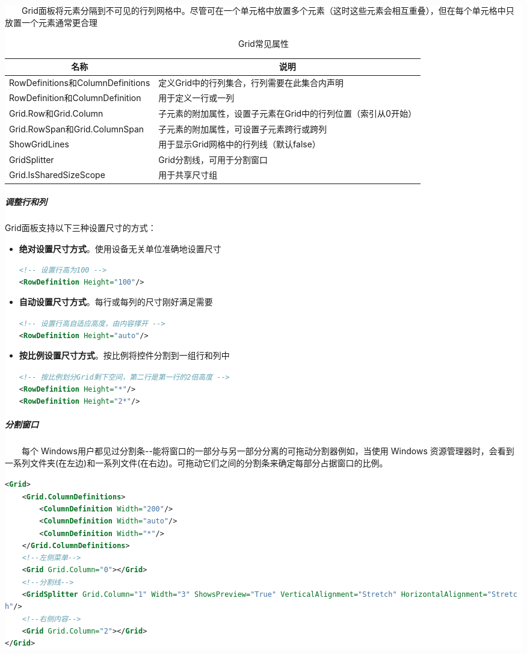 &emsp;&emsp;Grid面板将元素分隔到不可见的行列网格中。尽管可在一个单元格中放置多个元素（这时这些元素会相互重叠），但在每个单元格中只放置一个元素通常更合理

<center>Grid常见属性</center>

|名称|说明|
|---|---|
|RowDefinitions和ColumnDefinitions|定义Grid中的行列集合，行列需要在此集合内声明|
|RowDefinition和ColumnDefinition|用于定义一行或一列|
|Grid.Row和Grid.Column|子元素的附加属性，设置子元素在Grid中的行列位置（索引从0开始）|
|Grid.RowSpan和Grid.ColumnSpan|子元素的附加属性，可设置子元素跨行或跨列|
|ShowGridLines|用于显示Grid网格中的行列线（默认false）|
|GridSplitter|Grid分割线，可用于分割窗口|
|Grid.IsSharedSizeScope|用于共享尺寸组|

##### 调整行和列

Grid面板支持以下三种设置尺寸的方式：

- **绝对设置尺寸方式**。使用设备无关单位准确地设置尺寸

    ```XML
    <!-- 设置行高为100 -->
    <RowDefinition Height="100"/>
    ```

- **自动设置尺寸方式**。每行或每列的尺寸刚好满足需要

     ```XML
    <!-- 设置行高自适应高度，由内容撑开 -->
    <RowDefinition Height="auto"/>
    ```

- **按比例设置尺寸方式**。按比例将控件分割到一组行和列中

     ```XML
    <!-- 按比例划分Grid剩下空间，第二行是第一行的2倍高度 -->
    <RowDefinition Height="*"/>
    <RowDefinition Height="2*"/>
    ```

##### 分割窗口

&emsp;&emsp;每个 Windows用户都见过分割条--能将窗口的一部分与另一部分分离的可拖动分割器例如，当使用 Windows 资源管理器时，会看到一系列文件夹(在左边)和一系列文件(在右边)。可拖动它们之间的分割条来确定每部分占据窗口的比例。

```XML
<Grid>
    <Grid.ColumnDefinitions>
        <ColumnDefinition Width="200"/>
        <ColumnDefinition Width="auto"/>
        <ColumnDefinition Width="*"/>
    </Grid.ColumnDefinitions>
    <!--左侧菜单-->
    <Grid Grid.Column="0"></Grid>
    <!--分割线-->
    <GridSplitter Grid.Column="1" Width="3" ShowsPreview="True" VerticalAlignment="Stretch" HorizontalAlignment="Stretch"/>
    <!--右侧内容-->
    <Grid Grid.Column="2"></Grid>
</Grid>
```
